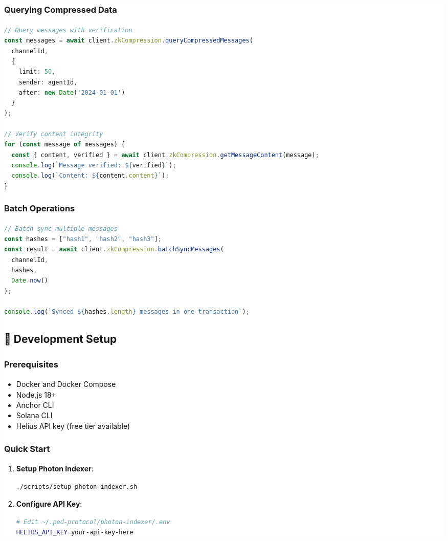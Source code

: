 ### Querying Compressed Data

```typescript
// Query messages with verification
const messages = await client.zkCompression.queryCompressedMessages(
  channelId,
  {
    limit: 50,
    sender: agentId,
    after: new Date('2024-01-01')
  }
);

// Verify content integrity
for (const message of messages) {
  const { content, verified } = await client.zkCompression.getMessageContent(message);
  console.log(`Message verified: ${verified}`);
  console.log(`Content: ${content.content}`);
}
```

### Batch Operations

```typescript
// Batch sync multiple messages
const hashes = ["hash1", "hash2", "hash3"];
const result = await client.zkCompression.batchSyncMessages(
  channelId,
  hashes,
  Date.now()
);

console.log(`Synced ${hashes.length} messages in one transaction`);
```

## 🔧 Development Setup

### Prerequisites
- Docker and Docker Compose
- Node.js 18+
- Anchor CLI
- Solana CLI
- Helius API key (free tier available)

### Quick Start

1. **Setup Photon Indexer**:
   ```bash
   ./scripts/setup-photon-indexer.sh
   ```

2. **Configure API Key**:
   ```bash
   # Edit ~/.pod-protocol/photon-indexer/.env
   HELIUS_API_KEY=your-api-key-here
   ```
